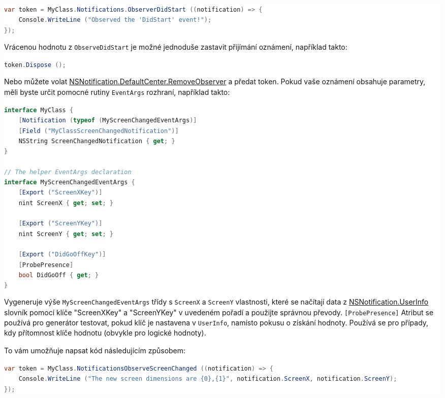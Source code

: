 ```csharp
var token = MyClass.Notifications.ObserverDidStart ((notification) => {
    Console.WriteLine ("Observed the 'DidStart' event!");
});
```

Vrácenou hodnotu z `ObserveDidStart` je možné jednoduše zastavit přijímání oznámení, například takto:

```csharp
token.Dispose ();
```

Nebo můžete volat [NSNotification.DefaultCenter.RemoveObserver](https://developer.xamarin.com/api/member/Foundation.NSNotificationCenter.RemoveObserver/p/Foundation.NSObject/) a předat token. Pokud vaše oznámení obsahuje parametry, měli byste určit pomocné rutiny `EventArgs` rozhraní, například takto:

```csharp
interface MyClass {
    [Notification (typeof (MyScreenChangedEventArgs)]
    [Field ("MyClassScreenChangedNotification")]
    NSString ScreenChangedNotification { get; }
}

// The helper EventArgs declaration
interface MyScreenChangedEventArgs {
    [Export ("ScreenXKey")]
    nint ScreenX { get; set; }

    [Export ("ScreenYKey")]
    nint ScreenY { get; set; }

    [Export ("DidGoOffKey")]
    [ProbePresence]
    bool DidGoOff { get; }
}
```

Vygeneruje výše `MyScreenChangedEventArgs` třídy s `ScreenX` a `ScreenY` vlastnosti, které se načítají data z [NSNotification.UserInfo](https://developer.xamarin.com/api/property/Foundation.NSNotification.UserInfo/) slovník pomocí klíče "ScreenXKey" a "ScreenYKey" v uvedeném pořadí a použijte správnou převody. `[ProbePresence]` Atribut se používá pro generátor testovat, pokud klíč je nastavena v `UserInfo`, namísto pokusu o získání hodnoty. Používá se pro případy, kdy přítomnost klíče hodnotu (obvykle pro logické hodnoty).

To vám umožňuje napsat kód následujícím způsobem:

```csharp
var token = MyClass.NotificationsObserveScreenChanged ((notification) => {
    Console.WriteLine ("The new screen dimensions are {0},{1}", notification.ScreenX, notification.ScreenY);
});
```

<a name="Binding_Categories" />
